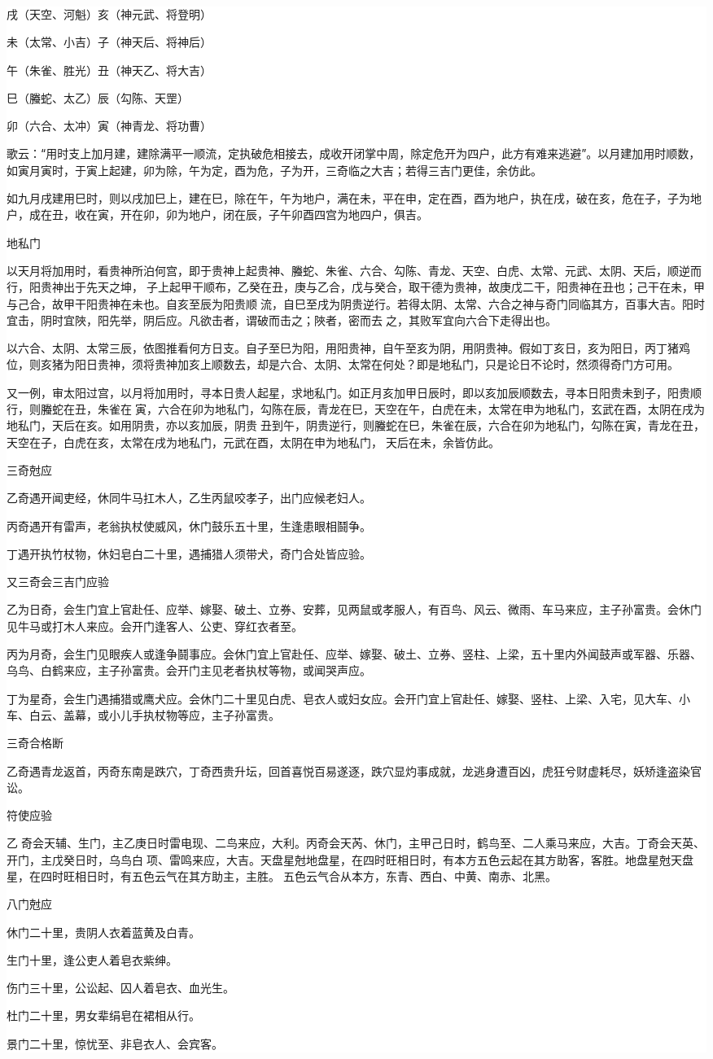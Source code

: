 戌（天空、河魁）亥（神元武、将登明）

未（太常、小吉）子（神天后、将神后）

午（朱雀、胜光）丑（神天乙、将大吉）

巳（螣蛇、太乙）辰（勾陈、天罡）

卯（六合、太冲）寅（神青龙、将功曹）

歌云：“用时支上加月建，建除满平一顺流，定执破危相接去，成收开闭掌中周，除定危开为四户，此方有难来逃避”。以月建加用时顺数，如寅月寅时，于寅上起建，卯为除，午为定，酉为危，子为开，三奇临之大吉；若得三吉门更佳，余仿此。

如九月戌建用巳时，则以戌加巳上，建在巳，除在午，午为地户，满在未，平在申，定在酉，酉为地户，执在戌，破在亥，危在子，子为地户，成在丑，收在寅，开在卯，卯为地户，闭在辰，子午卯酉四宫为地四户，俱吉。

地私门

以天月将加用时，看贵神所泊何宫，即于贵神上起贵神、螣蛇、朱雀、六合、勾陈、青龙、天空、白虎、太常、元武、太阴、天后，顺逆而行，阳贵神出于先天之坤， 子上起甲干顺布，乙癸在丑，庚与乙合，戊与癸合，取干德为贵神，故庚戊二干，阳贵神在丑也；己干在未，甲与己合，故甲干阳贵神在未也。自亥至辰为阳贵顺 流，自巳至戌为阴贵逆行。若得太阴、太常、六合之神与奇门同临其方，百事大吉。阳时宜击，阴时宜陜，阳先举，阴后应。凡欲击者，谓破而击之；陜者，密而去 之，其败军宜向六合下走得出也。

以六合、太阴、太常三辰，依图推看何方日支。自子至巳为阳，用阳贵神，自午至亥为阴，用阴贵神。假如丁亥日，亥为阳日，丙丁猪鸡位，则亥猪为阳日贵神，须将贵神加亥上顺数去，却是六合、太阴、太常在何处？即是地私门，只是论日不论时，然须得奇门方可用。

又一例，审太阳过宫，以月将加用时，寻本日贵人起星，求地私门。如正月亥加甲日辰时，即以亥加辰顺数去，寻本日阳贵未到子，阳贵顺行，则螣蛇在丑，朱雀在 寅，六合在卯为地私门，勾陈在辰，青龙在巳，天空在午，白虎在未，太常在申为地私门，玄武在酉，太阴在戌为地私门，天后在亥。如用阴贵，亦以亥加辰，阴贵 丑到午，阴贵逆行，则螣蛇在巳，朱雀在辰，六合在卯为地私门，勾陈在寅，青龙在丑，天空在子，白虎在亥，太常在戌为地私门，元武在酉，太阴在申为地私门， 天后在未，余皆仿此。

三奇尅应

乙奇遇开闻吏经，休同牛马扛木人，乙生丙鼠咬孝子，出门应候老妇人。

丙奇遇开有雷声，老翁执杖使威风，休门鼓乐五十里，生逢患眼相鬪争。

丁遇开执竹杖物，休妇皂白二十里，遇捕猎人须带犬，奇门合处皆应验。

又三奇会三吉门应验

乙为日奇，会生门宜上官赴任、应举、嫁娶、破土、立券、安葬，见两鼠或孝服人，有百鸟、风云、微雨、车马来应，主子孙富贵。会休门见牛马或打木人来应。会开门逢客人、公吏、穿红衣者至。

丙为月奇，会生门见眼疾人或逢争鬪事应。会休门宜上官赴任、应举、嫁娶、破土、立券、竖柱、上梁，五十里内外闻鼓声或军器、乐器、乌鸟、白鹤来应，主子孙富贵。会开门主见老者执杖等物，或闻哭声应。

丁为星奇，会生门遇捕猎或鹰犬应。会休门二十里见白虎、皂衣人或妇女应。会开门宜上官赴任、嫁娶、竖柱、上梁、入宅，见大车、小车、白云、盖幕，或小儿手执杖物等应，主子孙富贵。

三奇合格断

乙奇遇青龙返首，丙奇东南是跌穴，丁奇西贵升坛，回首喜悦百易遂逐，跌穴显灼事成就，龙逃身遭百凶，虎狂兮财虚耗尽，妖矫逢盗染官讼。

符使应验

乙 奇会天辅、生门，主乙庚日时雷电现、二鸟来应，大利。丙奇会天芮、休门，主甲己日时，鹤鸟至、二人乘马来应，大吉。丁奇会天英、开门，主戊癸日时，乌鸟白 项、雷鸣来应，大吉。天盘星尅地盘星，在四时旺相日时，有本方五色云起在其方助客，客胜。地盘星尅天盘星，在四时旺相日时，有五色云气在其方助主，主胜。 五色云气合从本方，东青、西白、中黄、南赤、北黑。

八门尅应

休门二十里，贵阴人衣着蓝黄及白青。

生门十里，逢公吏人着皂衣紫绅。

伤门三十里，公讼起、囚人着皂衣、血光生。

杜门二十里，男女辈绢皂在裙相从行。

景门二十里，惊忧至、非皂衣人、会宾客。

